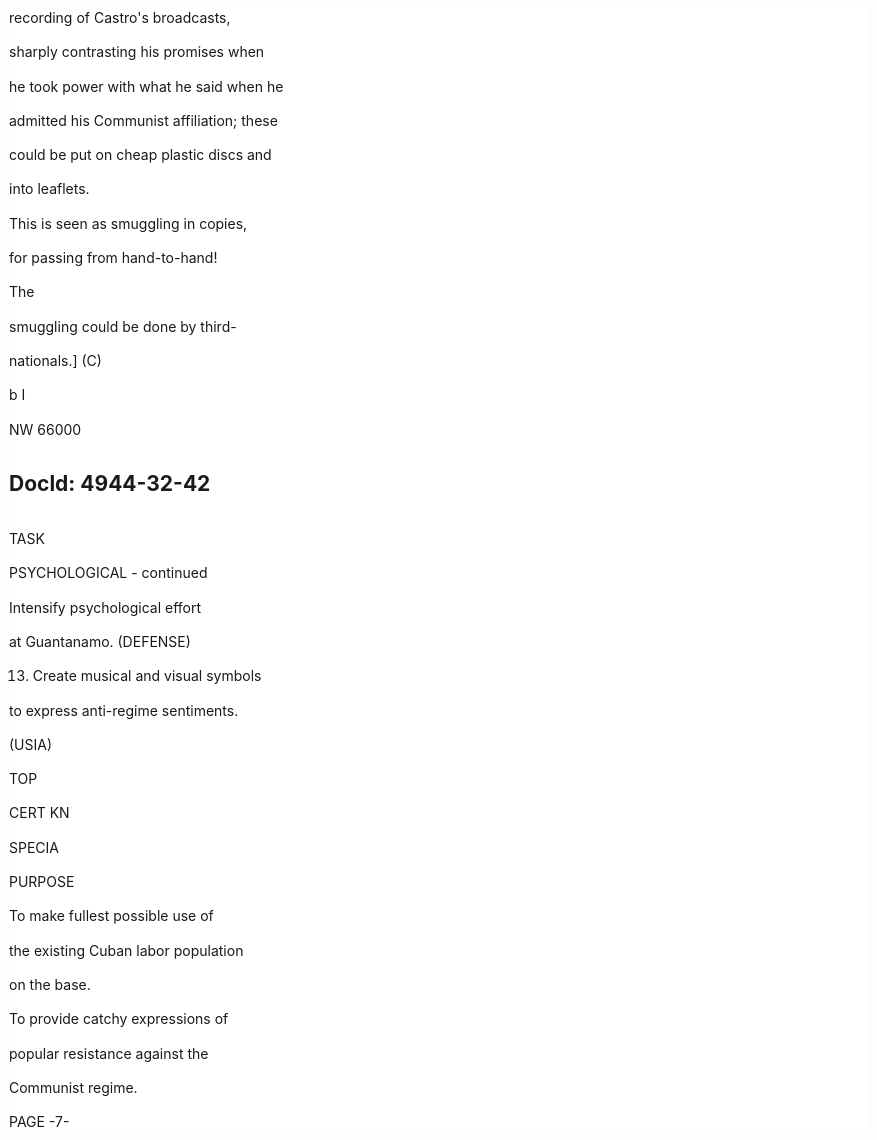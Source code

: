recording of Castro's broadcasts,

sharply contrasting his promises when

he took power with what he said when he

admitted his Communist affiliation; these

could be put on cheap plastic discs and

into leaflets.

This is seen as smuggling in copies,

for passing from hand-to-hand!

The

smuggling could be done by third-

nationals.] (C)

b I

NW 66000

Docld: 4944-32-42
---

##
TASK

PSYCHOLOGICAL - continued

Intensify psychological effort

at Guantanamo. (DEFENSE)

13. Create musical and visual symbols

to express anti-regime sentiments.

(USIA)

TOP

CERT KN

SPECIA

PURPOSE

To make fullest possible use of

the existing Cuban labor population

on the base.

To provide catchy expressions of

popular resistance against the

Communist regime.

PAGE -7-
